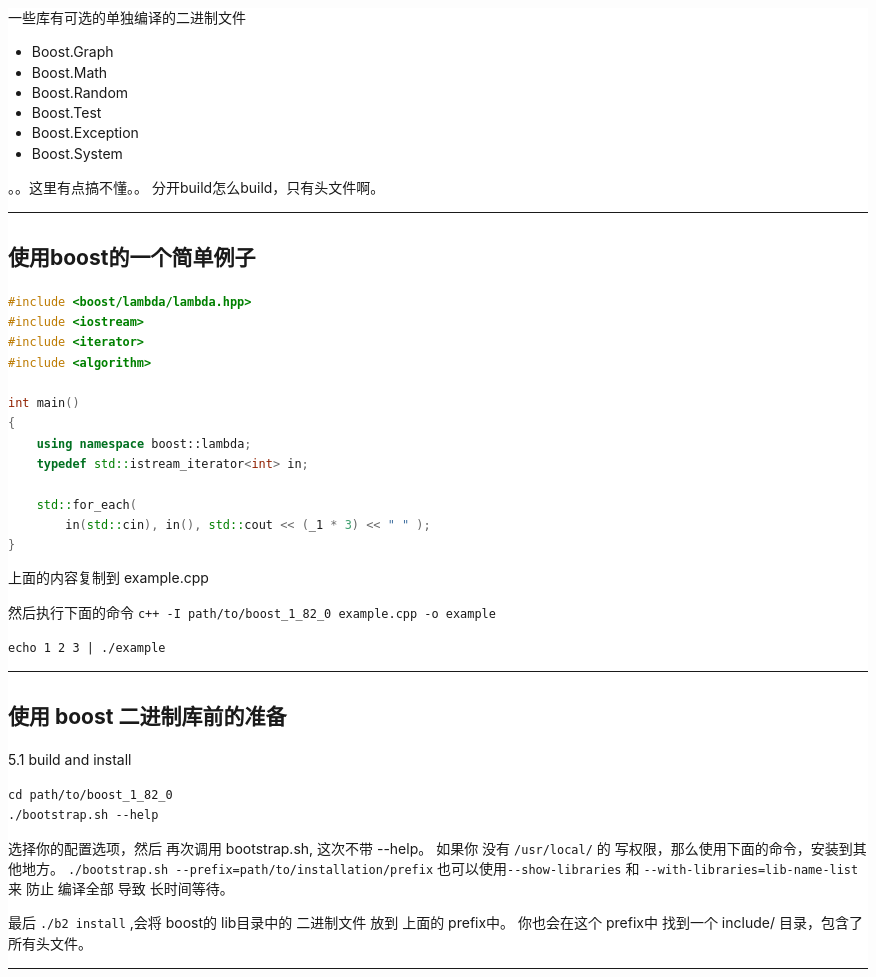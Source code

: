 一些库有可选的单独编译的二进制文件
- Boost.Graph
- Boost.Math
- Boost.Random
- Boost.Test
- Boost.Exception
- Boost.System

。。这里有点搞不懂。。 分开build怎么build，只有头文件啊。


---

## 使用boost的一个简单例子

```C++
#include <boost/lambda/lambda.hpp>
#include <iostream>
#include <iterator>
#include <algorithm>

int main()
{
    using namespace boost::lambda;
    typedef std::istream_iterator<int> in;

    std::for_each(
        in(std::cin), in(), std::cout << (_1 * 3) << " " );
}
```

上面的内容复制到 example.cpp

然后执行下面的命令
`c++ -I path/to/boost_1_82_0 example.cpp -o example`

`echo 1 2 3 | ./example`

---


## 使用 boost 二进制库前的准备

5.1 build and install
```shell
cd path/to/boost_1_82_0
./bootstrap.sh --help
```

选择你的配置选项，然后 再次调用 bootstrap.sh, 这次不带 --help。
如果你 没有 `/usr/local/` 的 写权限，那么使用下面的命令，安装到其他地方。
`./bootstrap.sh --prefix=path/to/installation/prefix`
也可以使用`--show-libraries` 和 `--with-libraries=lib-name-list` 来 防止 编译全部 导致 长时间等待。

最后 `./b2 install` ,会将 boost的 lib目录中的 二进制文件 放到 上面的 prefix中。 你也会在这个 prefix中 找到一个 include/ 目录，包含了所有头文件。

---